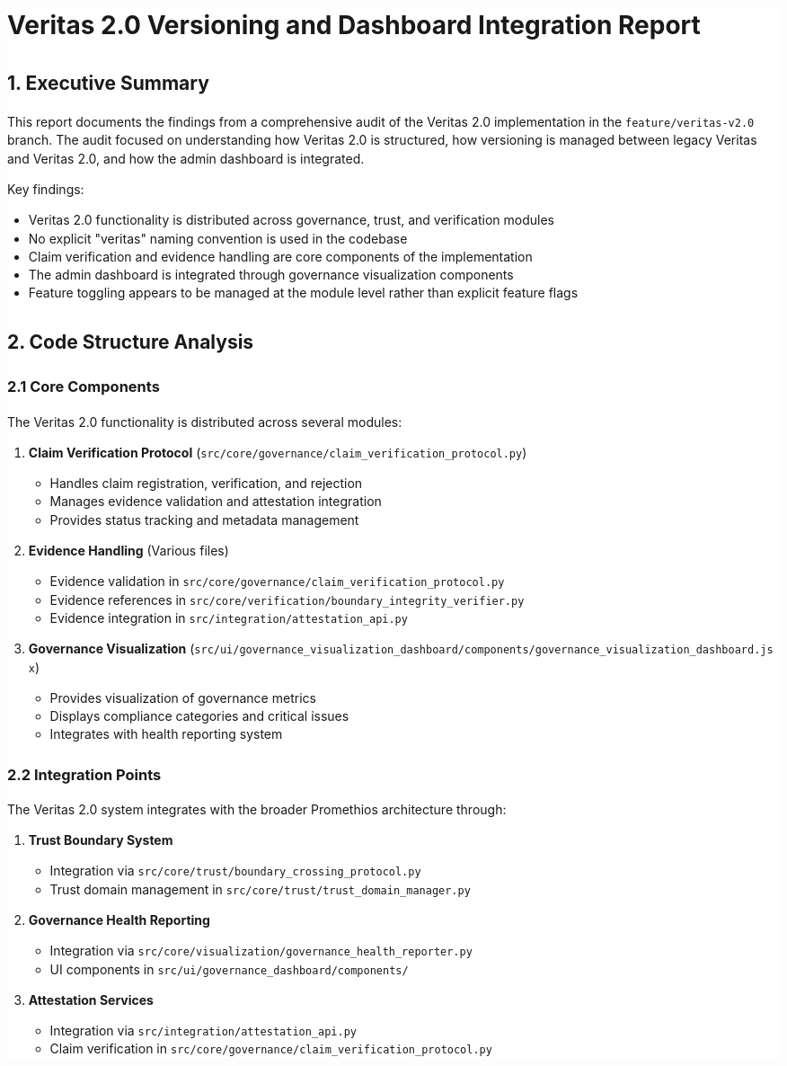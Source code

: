 # Veritas 2.0 Versioning and Dashboard Integration Report

## 1. Executive Summary

This report documents the findings from a comprehensive audit of the Veritas 2.0 implementation in the `feature/veritas-v2.0` branch. The audit focused on understanding how Veritas 2.0 is structured, how versioning is managed between legacy Veritas and Veritas 2.0, and how the admin dashboard is integrated.

Key findings:
- Veritas 2.0 functionality is distributed across governance, trust, and verification modules
- No explicit "veritas" naming convention is used in the codebase
- Claim verification and evidence handling are core components of the implementation
- The admin dashboard is integrated through governance visualization components
- Feature toggling appears to be managed at the module level rather than explicit feature flags

## 2. Code Structure Analysis

### 2.1 Core Components

The Veritas 2.0 functionality is distributed across several modules:

1. **Claim Verification Protocol** (`src/core/governance/claim_verification_protocol.py`)
   - Handles claim registration, verification, and rejection
   - Manages evidence validation and attestation integration
   - Provides status tracking and metadata management

2. **Evidence Handling** (Various files)
   - Evidence validation in `src/core/governance/claim_verification_protocol.py`
   - Evidence references in `src/core/verification/boundary_integrity_verifier.py`
   - Evidence integration in `src/integration/attestation_api.py`

3. **Governance Visualization** (`src/ui/governance_visualization_dashboard/components/governance_visualization_dashboard.jsx`)
   - Provides visualization of governance metrics
   - Displays compliance categories and critical issues
   - Integrates with health reporting system

### 2.2 Integration Points

The Veritas 2.0 system integrates with the broader Promethios architecture through:

1. **Trust Boundary System**
   - Integration via `src/core/trust/boundary_crossing_protocol.py`
   - Trust domain management in `src/core/trust/trust_domain_manager.py`

2. **Governance Health Reporting**
   - Integration via `src/core/visualization/governance_health_reporter.py`
   - UI components in `src/ui/governance_dashboard/components/`

3. **Attestation Services**
   - Integration via `src/integration/attestation_api.py`
   - Claim verification in `src/core/governance/claim_verification_protocol.py`
